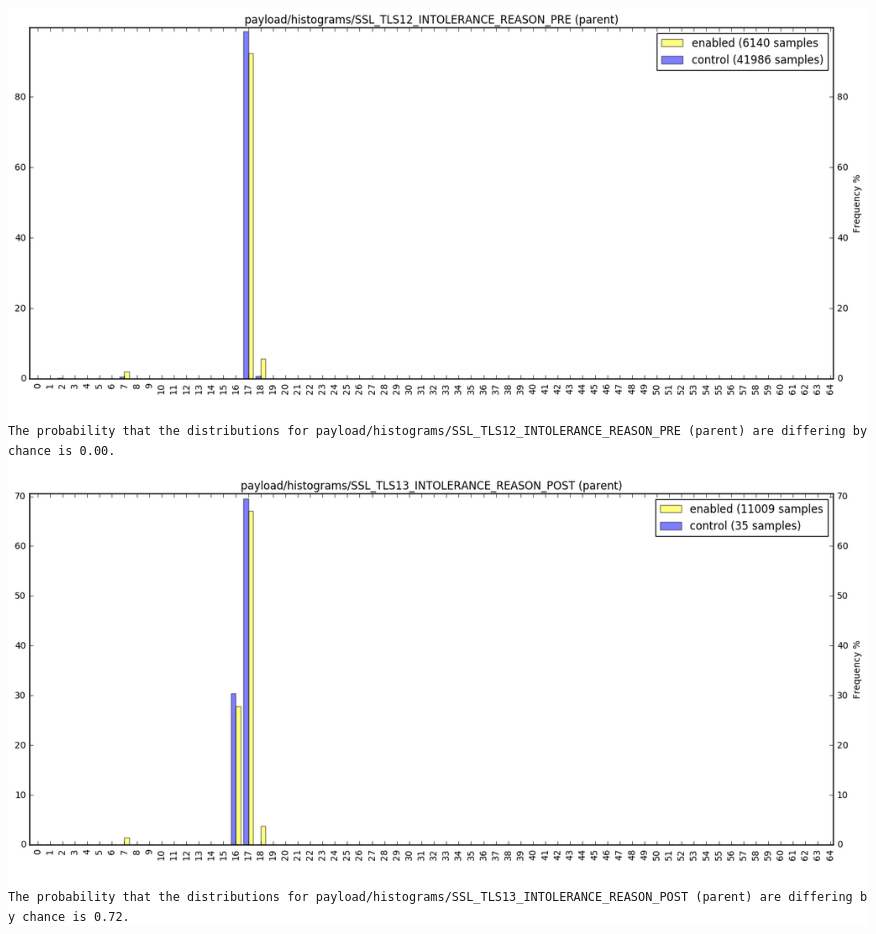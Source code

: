 ![png](images/output_30_0.png)


    The probability that the distributions for payload/histograms/SSL_TLS12_INTOLERANCE_REASON_PRE (parent) are differing by chance is 0.00.




![png](images/output_30_2.png)


    The probability that the distributions for payload/histograms/SSL_TLS13_INTOLERANCE_REASON_POST (parent) are differing by chance is 0.72.
